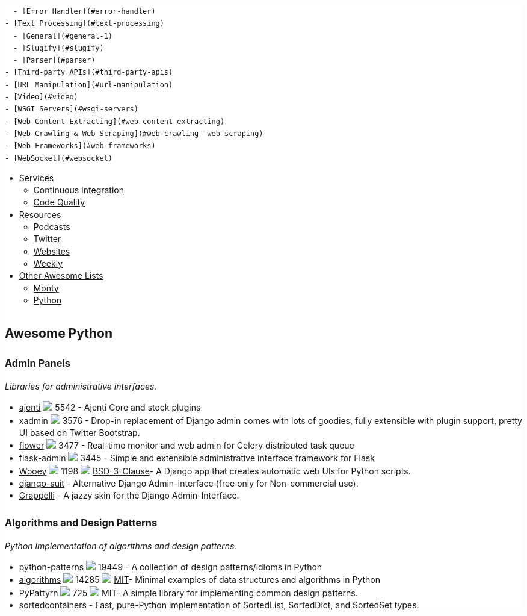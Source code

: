       - [Error Handler](#error-handler)
    - [Text Processing](#text-processing)
      - [General](#general-1)
      - [Slugify](#slugify)
      - [Parser](#parser)
    - [Third-party APIs](#third-party-apis)
    - [URL Manipulation](#url-manipulation)
    - [Video](#video)
    - [WSGI Servers](#wsgi-servers)
    - [Web Content Extracting](#web-content-extracting)
    - [Web Crawling & Web Scraping](#web-crawling--web-scraping)
    - [Web Frameworks](#web-frameworks)
    - [WebSocket](#websocket)
  - [Services](#services)
    - [Continuous Integration](#continuous-integration)
    - [Code Quality](#code-quality)
  - [Resources](#resources)
    - [Podcasts](#podcasts)
    - [Twitter](#twitter)
    - [Websites](#websites)
    - [Weekly](#weekly)
  - [Other Awesome Lists](#other-awesome-lists)
    - [Monty](#monty)
    - [Python](#python)


## Awesome Python



### Admin Panels

*Libraries for administrative interfaces.*

* [ajenti](https://github.com/ajenti/ajenti) <img src="assets/star.png" width="16" /> 5542 - Ajenti Core and stock plugins
* [xadmin](https://github.com/sshwsfc/xadmin) <img src="assets/star.png" width="16" /> 3576 - Drop-in replacement of Django admin comes with lots of goodies, fully extensible with plugin support, pretty UI based on Twitter Bootstrap.
* [flower](https://github.com/mher/flower) <img src="assets/star.png" width="16" /> 3477 - Real-time monitor and web admin for Celery distributed task queue
* [flask-admin](https://github.com/flask-admin/flask-admin) <img src="assets/star.png" width="16" /> 3445 - Simple and extensible administrative interface framework for Flask
* [Wooey](https://github.com/wooey/Wooey) <img src="assets/star.png" width="16" /> 1198 <img src="assets/license.png" width="16" /> [BSD-3-Clause](https://api.github.com/licenses/bsd-3-clause)- A Django app that creates automatic web UIs for Python scripts.
* [django-suit](http://djangosuit.com/) - Alternative Django Admin-Interface (free only for Non-commercial use).
* [Grappelli](http://grappelliproject.com) - A jazzy skin for the Django Admin-Interface.


### Algorithms and Design Patterns

*Python implementation of algorithms and design patterns.*

* [python-patterns](https://github.com/faif/python-patterns) <img src="assets/star.png" width="16" /> 19449 - A collection of design patterns/idioms in Python
* [algorithms](https://github.com/keon/algorithms) <img src="assets/star.png" width="16" /> 14285 <img src="assets/license.png" width="16" /> [MIT](https://api.github.com/licenses/mit)- Minimal examples of data structures and algorithms in Python
* [PyPattyrn](https://github.com/tylerlaberge/PyPattyrn) <img src="assets/star.png" width="16" /> 725 <img src="assets/license.png" width="16" /> [MIT](https://api.github.com/licenses/mit)- A simple library for implementing common design patterns.
* [sortedcontainers](http://www.grantjenks.com/docs/sortedcontainers/) - Fast, pure-Python implementation of SortedList, SortedDict, and SortedSet types.
